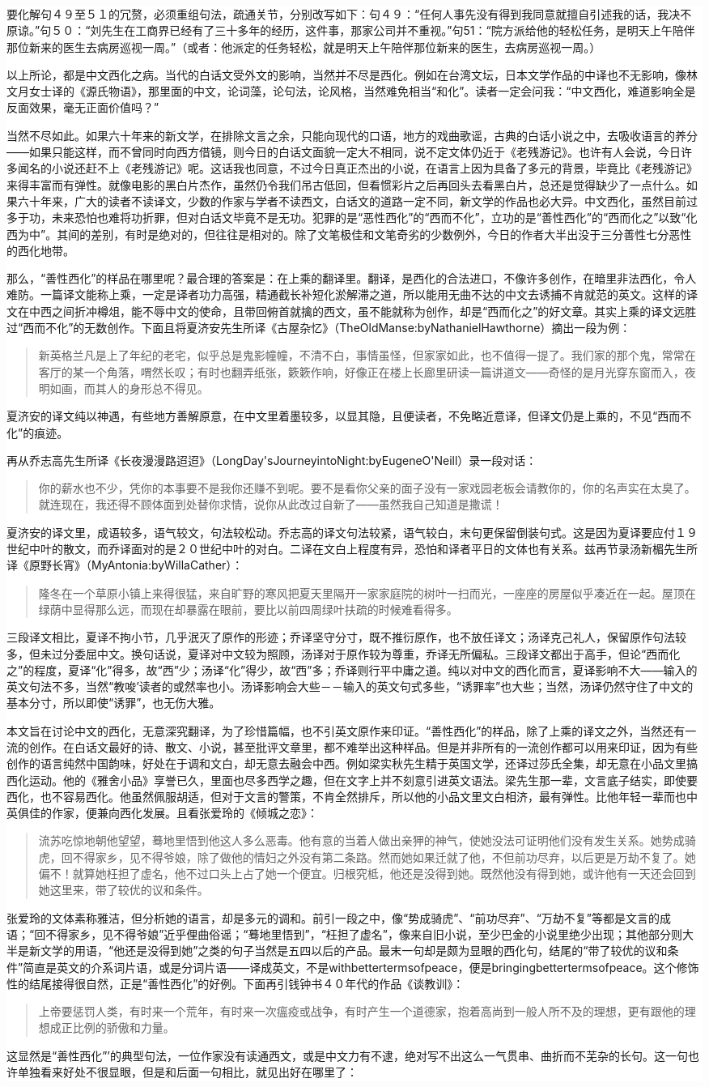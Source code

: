 要化解句４９至５１的冗赘，必须重组句法，疏通关节，分别改写如下：句４９：“任何人事先没有得到我同意就擅自引述我的话，我决不原谅。”句５０：“刘先生在工商界已经有了三十多年的经历，这件事，那家公司并不重视。”句51：“院方派给他的轻松任务，是明天上午陪伴那位新来的医生去病房巡视一周。”（或者：他派定的任务轻松，就是明天上午陪伴那位新来的医生，去病房巡视一周。）


以上所论，都是中文西化之病。当代的白话文受外文的影响，当然并不尽是西化。例如在台湾文坛，日本文学作品的中译也不无影响，像林文月女士译的《源氏物语》，那里面的中文，论词藻，论句法，论风格，当然难免相当“和化”。读者一定会问我：“中文西化，难道影响全是反面效果，毫无正面价值吗？”

当然不尽如此。如果六十年来的新文学，在排除文言之余，只能向现代的口语，地方的戏曲歌谣，古典的白话小说之中，去吸收语言的养分——如果只能这样，而不曾同时向西方借镜，则今日的白话文面貌一定大不相同，说不定文体仍近于《老残游记》。也许有人会说，今日许多闻名的小说还赶不上《老残游记》呢。这话我也同意，不过今日真正杰出的小说，在语言上因为具备了多元的背景，毕竟比《老残游记》来得丰富而有弹性。就像电影的黑白片杰作，虽然仍令我们吊古低回，但看惯彩片之后再回头去看黑白片，总还是觉得缺少了一点什么。如果六十年来，广大的读者不读译文，少数的作家与学者不读西文，白话文的道路一定不同，新文学的作品也必大异。中文西化，虽然目前过多于功，未来恐怕也难将功折罪，但对白话文毕竟不是无功。犯罪的是“恶性西化”的“西而不化”，立功的是“善性西化”的“西而化之”以致“化西为中”。其间的差别，有时是绝对的，但往往是相对的。除了文笔极佳和文笔奇劣的少数例外，今日的作者大半出没于三分善性七分恶性的西化地带。

那么，“善性西化”的样品在哪里呢？最合理的答案是：在上乘的翻译里。翻译，是西化的合法进口，不像许多创作，在暗里非法西化，令人难防。一篇译文能称上乘，一定是译者功力高强，精通截长补短化淤解滞之道，所以能用无曲不达的中文去诱捕不肯就范的英文。这样的译文在中西之间折冲樽俎，能不辱中文的使命，且带回俯首就擒的西文，虽不能就称为创作，却是“西而化之”的好文章。其实上乘的译文远胜过“西而不化”的无数创作。下面且将夏济安先生所译《古屋杂忆》（TheOldManse:byNathanielHawthorne）摘出一段为例：


> 新英格兰凡是上了年纪的老宅，似乎总是鬼影幢幢，不清不白，事情虽怪，但家家如此，也不值得一提了。我们家的那个鬼，常常在客厅的某一个角落，喟然长叹；有时也翻弄纸张，簌簌作响，好像正在楼上长廊里研读一篇讲道文——奇怪的是月光穿东窗而入，夜明如画，而其人的身形总不得见。


夏济安的译文纯以神遇，有些地方善解原意，在中文里着墨较多，以显其隐，且便读者，不免略近意译，但译文仍是上乘的，不见“西而不化”的痕迹。

再从乔志高先生所译《长夜漫漫路迢迢》（LongDay'sJourneyintoNight:byEugeneO'Neill）录一段对话：


> 你的薪水也不少，凭你的本事要不是我你还赚不到呢。要不是看你父亲的面子没有一家戏园老板会请教你的，你的名声实在太臭了。就连现在，我还得不顾体面到处替你求情，说你从此改过自新了——虽然我自己知道是撒谎！


夏济安的译文里，成语较多，语气较文，句法较松动。乔志高的译文句法较紧，语气较白，末句更保留倒装句式。这是因为夏译要应付１９世纪中叶的散文，而乔译面对的是２０世纪中叶的对白。二译在文白上程度有异，恐怕和译者平日的文体也有关系。兹再节录汤新楣先生所译《原野长宵》（MyAntonia:byWillaCather）：


> 隆冬在一个草原小镇上来得很猛，来自旷野的寒风把夏天里隔开一家家庭院的树叶一扫而光，一座座的房屋似乎凑近在一起。屋顶在绿荫中显得那么远，而现在却暴露在眼前，要比以前四周绿叶扶疏的时候难看得多。


三段译文相比，夏译不拘小节，几乎泯灭了原作的形迹；乔译坚守分寸，既不推衍原作，也不放任译文；汤译克己礼人，保留原作句法较多，但未过分委屈中文。换句话说，夏译对中文较为照顾，汤译对于原作较为尊重，乔译无所偏私。三段译文都出于高手，但论“西而化之”的程度，夏译“化”得多，故“西”少；汤译“化”得少，故“西”多；乔译则行平中庸之道。纯以对中文的西化而言，夏译影响不大——输入的英文句法不多，当然“教唆’读者的或然率也小。汤译影响会大些－－输入的英文句式多些，“诱罪率”也大些；当然，汤译仍然守住了中文的基本分寸，所以即使“诱罪”，也无伤大雅。

本文旨在讨论中文的西化，无意深究翻译，为了珍惜篇幅，也不引英文原作来印证。“善性西化”的样品，除了上乘的译文之外，当然还有一流的创作。在白话文最好的诗、散文、小说，甚至批评文章里，都不难举出这种样品。但是并非所有的一流创作都可以用来印证，因为有些创作的语言纯然中国韵味，好处在于调和文白，却无意去融会中西。例如梁实秋先生精于英国文学，还译过莎氏全集，却无意在小品文里搞西化运动。他的《雅舍小品》享誉已久，里面也尽多西学之趣，但在文字上并不刻意引进英文语法。梁先生那一辈，文言底子结实，即使要西化，也不容易西化。他虽然佩服胡适，但对于文言的警策，不肯全然排斥，所以他的小品文里文白相济，最有弹性。比他年轻一辈而也中英俱佳的作家，便兼向西化发展。且看张爱玲的《倾城之恋》：


> 流苏吃惊地朝他望望，蓦地里悟到他这人多么恶毒。他有意的当着人做出亲狎的神气，使她没法可证明他们没有发生关系。她势成骑虎，回不得家乡，见不得爷娘，除了做他的情妇之外没有第二条路。然而她如果迁就了他，不但前功尽弃，以后更是万劫不复了。她偏不！就算她枉担了虚名，他不过口头上占了她一个便宜。归根究柢，他还是没得到她。既然他没有得到她，或许他有一天还会回到她这里来，带了较优的议和条件。


张爱玲的文体素称雅洁，但分析她的语言，却是多元的调和。前引一段之中，像“势成骑虎”、“前功尽弃”、“万劫不复”等都是文言的成语；“回不得家乡，见不得爷娘”近乎俚曲俗谣；“蓦地里悟到”，“枉担了虚名”，像来自旧小说，至少巴金的小说里绝少出现；其他部分则大半是新文学的用语，“他还是没得到她”之类的句子当然是五四以后的产品。最末一句却是颇为显眼的西化句，结尾的“带了较优的议和条件”简直是英文的介系词片语，或是分词片语——译成英文，不是withbettertermsofpeace，便是bringingbettertermsofpeace。这个修饰性的结尾接得很自然，正是“善性西化”的好例。下面再引钱钟书４０年代的作品《谈教训》：


> 上帝要惩罚人类，有时来一个荒年，有时来一次瘟疫或战争，有时产生一个道德家，抱着高尚到一般人所不及的理想，更有跟他的理想成正比例的骄傲和力量。


这显然是“善性西化”’的典型句法，一位作家没有读通西文，或是中文力有不逮，绝对写不出这么一气贯串、曲折而不芜杂的长句。这一句也许单独看来好处不很显眼，但是和后面一句相比，就见出好在哪里了：
